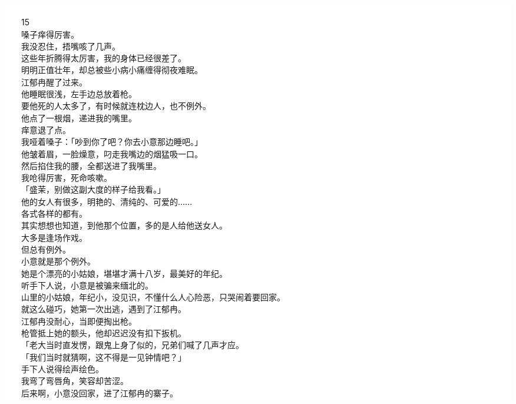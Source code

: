 <br>   
&emsp;&emsp;15  
<br>   
&emsp;&emsp;嗓子痒得厉害。  
<br>   
&emsp;&emsp;我没忍住，捂嘴咳了几声。  
<br>   
&emsp;&emsp;这些年折腾得太厉害，我的身体已经很差了。  
<br>   
&emsp;&emsp;明明正值壮年，却总被些小病小痛缠得彻夜难眠。  
<br>   
&emsp;&emsp;江郁冉醒了过来。  
<br>   
&emsp;&emsp;他睡眠很浅，左手边总放着枪。  
<br>   
&emsp;&emsp;要他死的人太多了，有时候就连枕边人，也不例外。  
<br>   
&emsp;&emsp;他点了一根烟，递进我的嘴里。  
<br>   
&emsp;&emsp;痒意退了点。  
<br>   
&emsp;&emsp;我哑着嗓子：「吵到你了吧？你去小意那边睡吧。」  
<br>   
&emsp;&emsp;他皱着眉，一脸燥意，叼走我嘴边的烟猛吸一口。  
<br>   
&emsp;&emsp;然后掐住我的腰，全都送进了我嘴里。  
<br>   
&emsp;&emsp;我呛得厉害，死命咳嗽。  
<br>   
&emsp;&emsp;「盛茉，别做这副大度的样子给我看。」  
<br>   
&emsp;&emsp;他的女人有很多，明艳的、清纯的、可爱的……  
<br>   
&emsp;&emsp;各式各样的都有。  
<br>   
&emsp;&emsp;其实想想也知道，到他那个位置，多的是人给他送女人。  
<br>   
&emsp;&emsp;大多是逢场作戏。  
<br>   
&emsp;&emsp;但总有例外。  
<br>   
&emsp;&emsp;小意就是那个例外。  
<br>   
&emsp;&emsp;她是个漂亮的小姑娘，堪堪才满十八岁，最美好的年纪。  
<br>   
&emsp;&emsp;听手下人说，小意是被骗来缅北的。  
<br>   
&emsp;&emsp;山里的小姑娘，年纪小，没见识，不懂什么人心险恶，只哭闹着要回家。  
<br>   
&emsp;&emsp;就这么碰巧，她第一次出逃，遇到了江郁冉。  
<br>   
&emsp;&emsp;江郁冉没耐心，当即便掏出枪。  
<br>   
&emsp;&emsp;枪管抵上她的额头，他却迟迟没有扣下扳机。  
<br>   
&emsp;&emsp;「老大当时直发愣，跟鬼上身了似的，兄弟们喊了几声才应。  
<br>   
&emsp;&emsp;「我们当时就猜啊，这不得是一见钟情吧？」  
<br>   
&emsp;&emsp;手下人说得绘声绘色。  
<br>   
&emsp;&emsp;我弯了弯唇角，笑容却苦涩。  
<br>   
&emsp;&emsp;后来啊，小意没回家，进了江郁冉的寨子。  